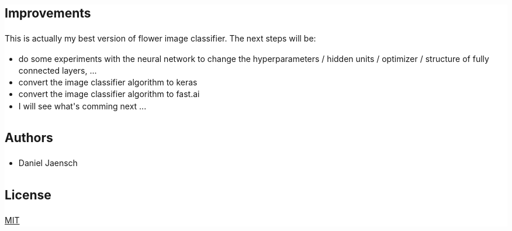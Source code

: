 ## Improvements

This is actually my best version of flower image classifier.
The next steps will be:
* do some experiments with the neural network to change the hyperparameters / hidden units / optimizer / structure of fully connected layers, ...
* convert the image classifier algorithm to keras
* convert the image classifier algorithm to fast.ai
* I will see what's comming next ...

## Authors

* Daniel Jaensch

## License
[MIT](https://choosealicense.com/licenses/mit/)
